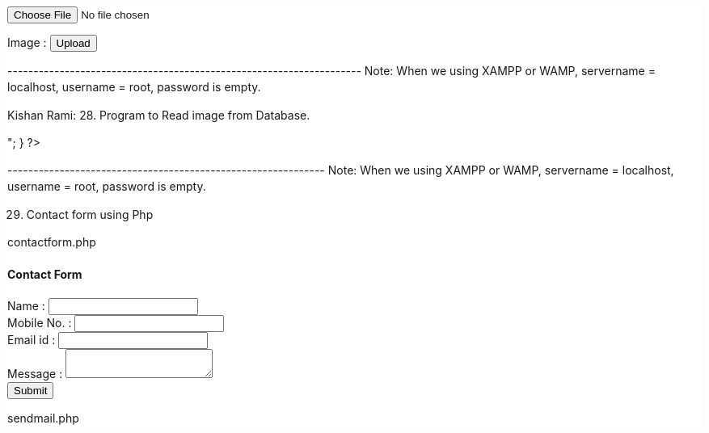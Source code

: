  <form method="post" action="" enctype="multipart/form-data">

 <input type="file" name="f1">

Image : <input type="submit" value="Upload" name="sub"> 

</form> -------------------------------------------------------------------- Note: When we using XAMPP or WAMP, servername = localhost, username = root, password is empty.

Kishan Rami:
28. Program to Read image from Database.

 <?php

header("content-type:image/jpeg");     mysql_connect("servername","username","password"); 

mysql_select_db("databasename");  
$sql = "select * from tablename";
$data = mysql_query($sql); 
    while($rec=mysql_fetch_row($data))
   { 
     echo "$rec[1]<br>";
   }

 ?>

 ------------------------------------------------------------- Note: When we using XAMPP or WAMP, servername = localhost, username = root, password is empty.

29. Contact form using Php 

contactform.php

<html> 
<head>
</head> 
<body>
<h4>Contact Form</h4>
<form method="post "action="sendmail
.php">
 Name : <input type="text"name="uname"><br> 
Mobile No. : <input type="text" name="mobile"><br> 
Email id : <input type="text" name="email"><br> 
Message : <textarea name="message">
</textarea><br> 
<input type="submit" value="Submit">
</form> 
</body> 
</html> 

sendmail.php

<?php 
$uname = $_POST['uname']; 
$mobile = $_POST['mobile'];
$email = $_POST['email']; 
$message = $_POST['message'];

